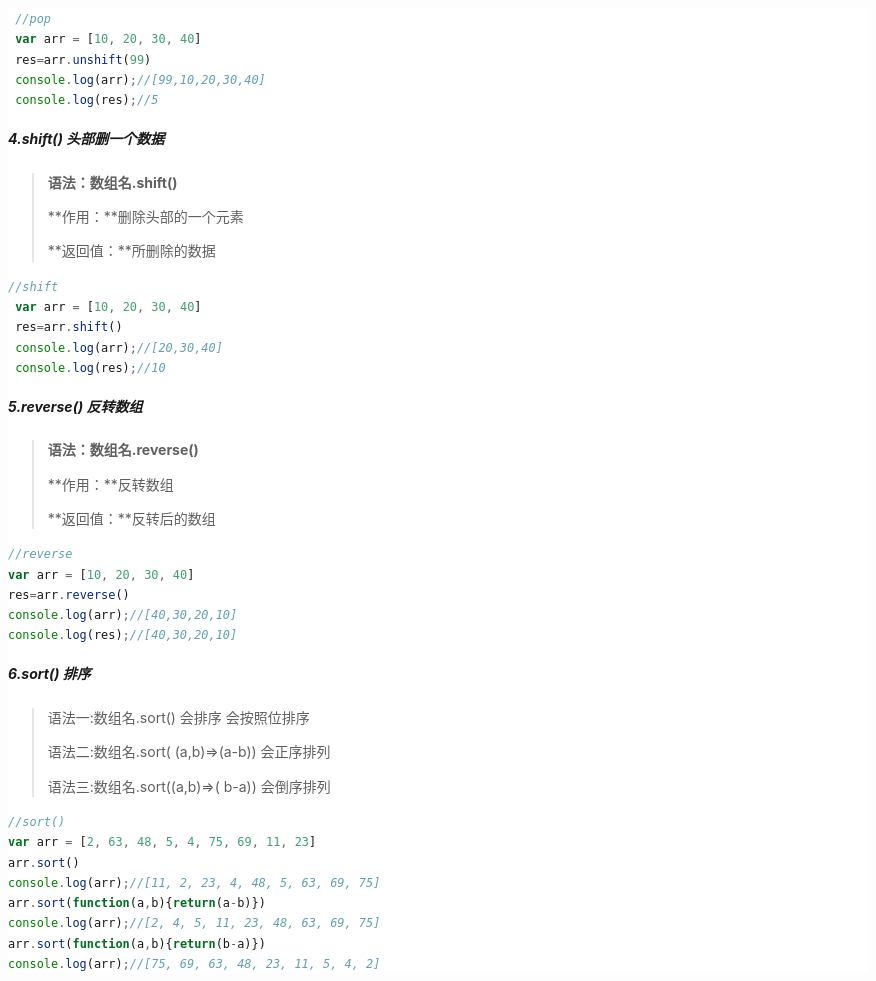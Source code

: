 ```js
 //pop
 var arr = [10, 20, 30, 40]
 res=arr.unshift(99)
 console.log(arr);//[99,10,20,30,40]
 console.log(res);//5
```

##### 4.shift()  头部删一个数据

> **语法：数组名.shift()**
>
> **作用：**删除头部的一个元素
>
> **返回值：**所删除的数据

```js
//shift
 var arr = [10, 20, 30, 40]
 res=arr.shift()
 console.log(arr);//[20,30,40]
 console.log(res);//10
```

##### 5.reverse()  反转数组

> **语法：数组名.reverse()**
>
> **作用：**反转数组
>
> **返回值：**反转后的数组

```js
//reverse
var arr = [10, 20, 30, 40]
res=arr.reverse()
console.log(arr);//[40,30,20,10]
console.log(res);//[40,30,20,10]
```

##### 6.sort()  排序

> 语法一:数组名.sort()           会排序 会按照位排序
>
> 语法二:数组名.sort( (a,b)=>(a-b)) 会正序排列
>
> 语法三:数组名.sort((a,b)=>( b-a)) 会倒序排列

```js
//sort()
var arr = [2, 63, 48, 5, 4, 75, 69, 11, 23]
arr.sort()
console.log(arr);//[11, 2, 23, 4, 48, 5, 63, 69, 75]
arr.sort(function(a,b){return(a-b)})
console.log(arr);//[2, 4, 5, 11, 23, 48, 63, 69, 75]
arr.sort(function(a,b){return(b-a)})
console.log(arr);//[75, 69, 63, 48, 23, 11, 5, 4, 2]
```

